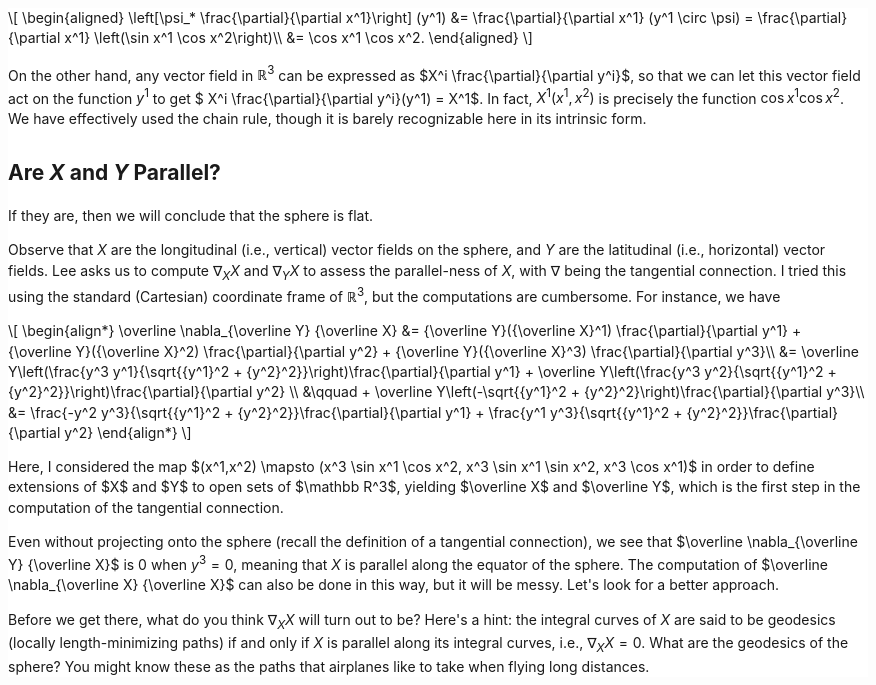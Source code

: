 <p>
\[
    \begin{aligned}
        \left[\psi_* \frac{\partial}{\partial x^1}\right] (y^1) &= \frac{\partial}{\partial x^1} (y^1 \circ \psi) = \frac{\partial}{\partial x^1} \left(\sin x^1 \cos x^2\right)\\
        &= \cos x^1 \cos x^2.
    \end{aligned}
    \]
</p>

On the other hand, any vector field in $\mathbb R^3$ can be expressed as $X^i \frac{\partial}{\partial y^i}$, so that we can let this vector field act on the function $y^1$ to get $ X^i \frac{\partial}{\partial y^i}(y^1) = X^1$. In fact, $X^1(x^1, x^2)$ is precisely the function $\cos x^1 \cos x^2$. We have effectively used the chain rule, though it is barely recognizable here in its intrinsic form.


## Are $X$ and $Y$ Parallel?
If they are, then we will conclude that the sphere is flat.

Observe that $X$ are the longitudinal (i.e., vertical) vector fields on the sphere, and $Y$ are the latitudinal (i.e., horizontal) vector fields.
Lee asks us to compute $\nabla_{X} X$ and $\nabla_{Y} X$ to assess the parallel-ness of $X$, with $\nabla$ being the tangential connection.  I tried this using the standard (Cartesian) coordinate frame of $\mathbb R^3$, but the computations are cumbersome. For instance, we have

<p>
\[
\begin{align*}
\overline \nabla_{\overline Y} {\overline X} &= {\overline Y}({\overline X}^1) \frac{\partial}{\partial y^1} + {\overline Y}({\overline X}^2) \frac{\partial}{\partial y^2} + {\overline Y}({\overline X}^3) \frac{\partial}{\partial y^3}\\
&= \overline Y\left(\frac{y^3 y^1}{\sqrt{{y^1}^2 + {y^2}^2}}\right)\frac{\partial}{\partial y^1} + \overline Y\left(\frac{y^3 y^2}{\sqrt{{y^1}^2 + {y^2}^2}}\right)\frac{\partial}{\partial y^2} \\
&\qquad + \overline Y\left(-\sqrt{{y^1}^2 + {y^2}^2}\right)\frac{\partial}{\partial y^3}\\
&= \frac{-y^2 y^3}{\sqrt{{y^1}^2 + {y^2}^2}}\frac{\partial}{\partial y^1} + \frac{y^1 y^3}{\sqrt{{y^1}^2 + {y^2}^2}}\frac{\partial}{\partial y^2} 
\end{align*}
\]
</p>

<aside class=aside-center>
Here, I considered the map $(x^1,x^2) \mapsto (x^3 \sin x^1 \cos x^2, x^3 \sin x^1 \sin x^2, x^3 \cos x^1)$ in order to define extensions of $X$ and $Y$ to open sets of $\mathbb R^3$, yielding $\overline X$ and $\overline Y$, which is the first step in the computation of the tangential connection.
</aside>

Even without projecting onto the sphere (recall the definition of a tangential connection), we see that $\overline \nabla_{\overline Y} {\overline X}$ is $0$ when $y^3=0$, meaning that $X$ is parallel along the equator of the sphere. The computation of $\overline \nabla_{\overline X} {\overline X}$ can also be done in this way, but it will be messy. Let's look for a better approach.

Before we get there, what do you think $\nabla _X X$ will turn out to be? Here's a hint: the integral curves of $X$ are said to be <span class=accented>geodesics</span> (locally length-minimizing paths) if and only if $X$ is parallel along its integral curves, i.e., $\nabla _X X = 0$. What are the geodesics of the sphere? You might know these as the paths that airplanes like to take when flying long distances.


[^metric_compatibility]: The metric compatibility condition is equivalent to the condition that $\nabla g \equiv 0$, though to define what this even means, we need to understand how the connection on $TM$ induces a connection on symmetric $(0,2)$-tensors on $M$ (of which the metric tensor $g$ is an example).
[^coordinate-frame]: This frame looks like a net/mesh on $\mathbb R^2$ but gets warped when it's pushed forward to $S^2$.
[^product]: Note that $\mathcal L_{fX} Y = [fX,Y] = -\mathcal L_Y (fX)$, so the Lie derivative satisfies a Leibniz/product rule in either of its arguments.
[^S2embedding]: Note that $S^1$ (and in fact, all one-dimensional smooth manifolds) is flat independently of the choice of metric; a piece of string/yarn can always be curved into another shape of desire. Consequently, the product metric on $S^1\times S^1$ is flat as well.
[^ortho]: I find it remarkable that this frame is orthogonal but not ortho*normal* (and moreover, not constant), and that in itself is enough to pose an obstruction to flatness.
[^coordinates]: The left-invariant vector fields do *induce* coordinates on a connected Lie group, called the exponential coordinates: $(x^1, \cdots, x^n) \mapsto \exp \left(\sum_{i=1}^n x^i (E_i)_e\right)$. However, even for the matrix exponential, the sum inside $\exp$ splits into a product of $\exp$s only when $(E_1, \cdots, E_n)$ commute with each other, i.e., when their pairwise Lie brackets vanish.